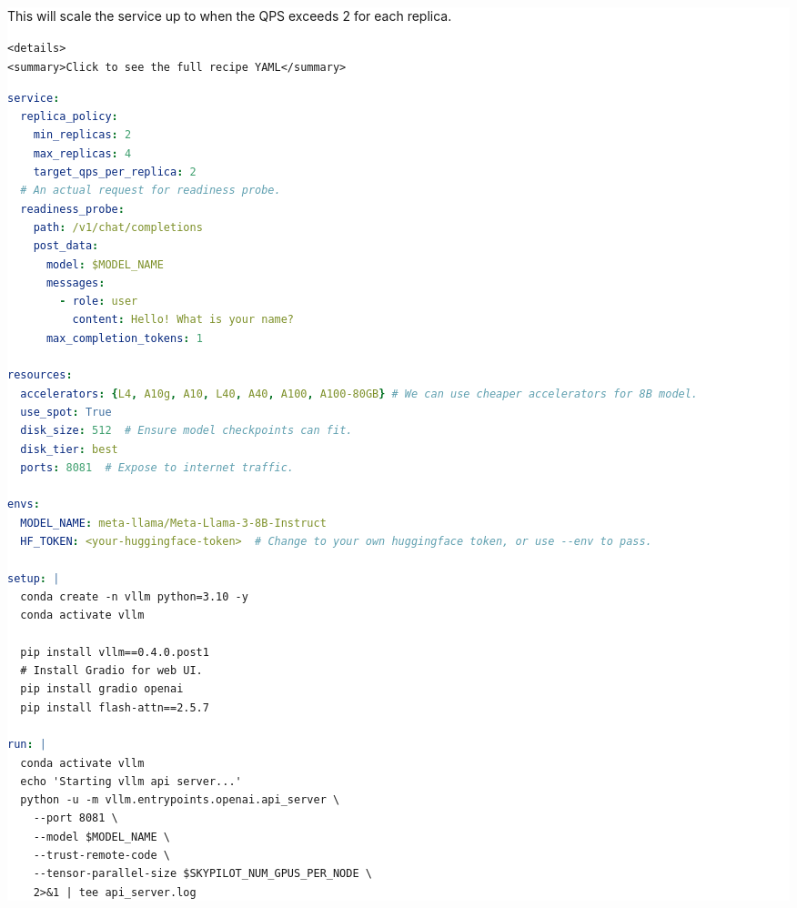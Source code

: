 This will scale the service up to when the QPS exceeds 2 for each replica.

```{raw} html
<details>
<summary>Click to see the full recipe YAML</summary>
```

```yaml
service:
  replica_policy:
    min_replicas: 2
    max_replicas: 4
    target_qps_per_replica: 2
  # An actual request for readiness probe.
  readiness_probe:
    path: /v1/chat/completions
    post_data:
      model: $MODEL_NAME
      messages:
        - role: user
          content: Hello! What is your name?
      max_completion_tokens: 1

resources:
  accelerators: {L4, A10g, A10, L40, A40, A100, A100-80GB} # We can use cheaper accelerators for 8B model.
  use_spot: True
  disk_size: 512  # Ensure model checkpoints can fit.
  disk_tier: best
  ports: 8081  # Expose to internet traffic.

envs:
  MODEL_NAME: meta-llama/Meta-Llama-3-8B-Instruct
  HF_TOKEN: <your-huggingface-token>  # Change to your own huggingface token, or use --env to pass.

setup: |
  conda create -n vllm python=3.10 -y
  conda activate vllm

  pip install vllm==0.4.0.post1
  # Install Gradio for web UI.
  pip install gradio openai
  pip install flash-attn==2.5.7

run: |
  conda activate vllm
  echo 'Starting vllm api server...'
  python -u -m vllm.entrypoints.openai.api_server \
    --port 8081 \
    --model $MODEL_NAME \
    --trust-remote-code \
    --tensor-parallel-size $SKYPILOT_NUM_GPUS_PER_NODE \
    2>&1 | tee api_server.log
```
